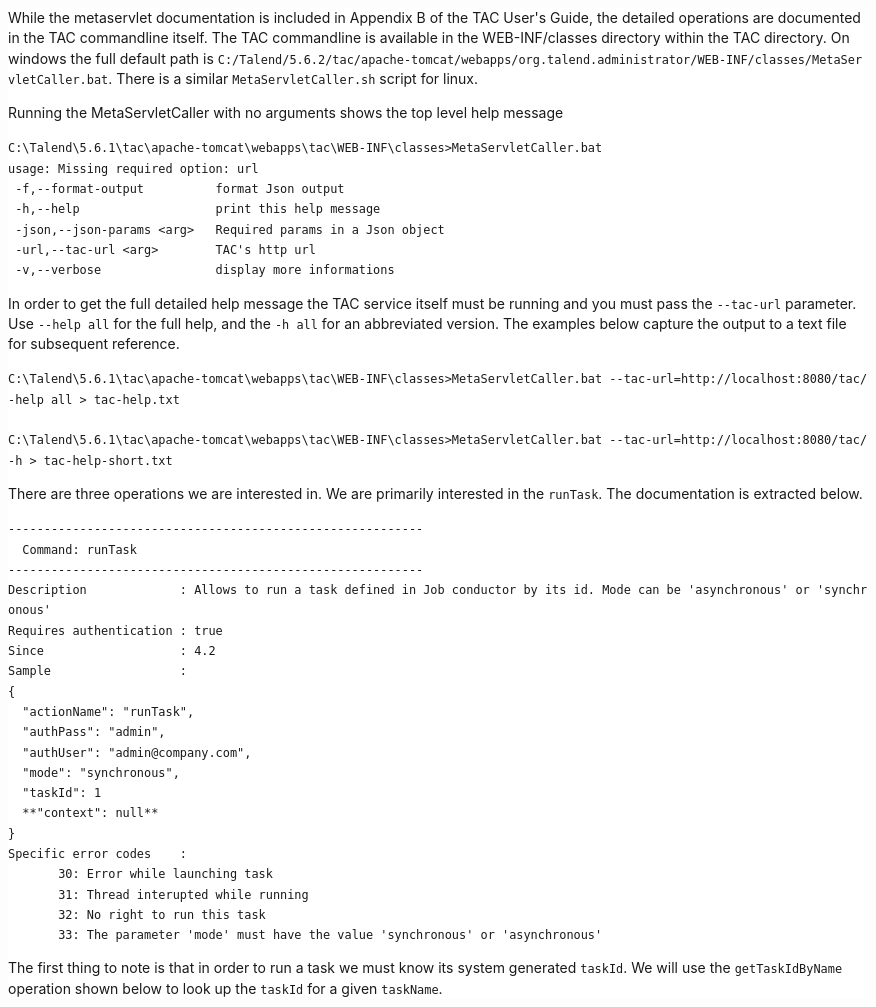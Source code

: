 While the metaservlet documentation is included in Appendix B of the TAC User's Guide, the detailed operations are documented in the TAC commandline itself.  The TAC commandline is available in the WEB-INF/classes directory within the TAC directory.  On windows the full default path is `C:/Talend/5.6.2/tac/apache-tomcat/webapps/org.talend.administrator/WEB-INF/classes/MetaServletCaller.bat`.  There is a similar `MetaServletCaller.sh` script for linux.

Running the MetaServletCaller with no arguments shows the top level help message

	C:\Talend\5.6.1\tac\apache-tomcat\webapps\tac\WEB-INF\classes>MetaServletCaller.bat
	usage: Missing required option: url
	 -f,--format-output          format Json output
	 -h,--help                   print this help message
	 -json,--json-params <arg>   Required params in a Json object
	 -url,--tac-url <arg>        TAC's http url
	 -v,--verbose                display more informations

In order to get the full detailed help message the TAC service itself must be running and you must pass the `--tac-url` parameter.  Use `--help all` for the full help, and the `-h all` for an abbreviated version.  The examples below capture the output to a text file for subsequent reference.

	C:\Talend\5.6.1\tac\apache-tomcat\webapps\tac\WEB-INF\classes>MetaServletCaller.bat --tac-url=http://localhost:8080/tac/ -help all > tac-help.txt

    C:\Talend\5.6.1\tac\apache-tomcat\webapps\tac\WEB-INF\classes>MetaServletCaller.bat --tac-url=http://localhost:8080/tac/ -h > tac-help-short.txt

There are three operations we are interested in.  We are primarily interested in the `runTask`.  The documentation is extracted below.

	----------------------------------------------------------
	  Command: runTask
	----------------------------------------------------------
	Description             : Allows to run a task defined in Job conductor by its id. Mode can be 'asynchronous' or 'synchronous'
	Requires authentication : true
	Since                   : 4.2
	Sample                  : 
	{
	  "actionName": "runTask",
	  "authPass": "admin",
	  "authUser": "admin@company.com",
	  "mode": "synchronous",
	  "taskId": 1
	  **"context": null** 
	}
	Specific error codes    : 
		   30: Error while launching task
		   31: Thread interupted while running
		   32: No right to run this task
		   33: The parameter 'mode' must have the value 'synchronous' or 'asynchronous'
	
The first thing to note is that in order to run a task we must know its system generated `taskId`.  We will use the `getTaskIdByName` operation shown below to look up the `taskId` for a given `taskName`.
